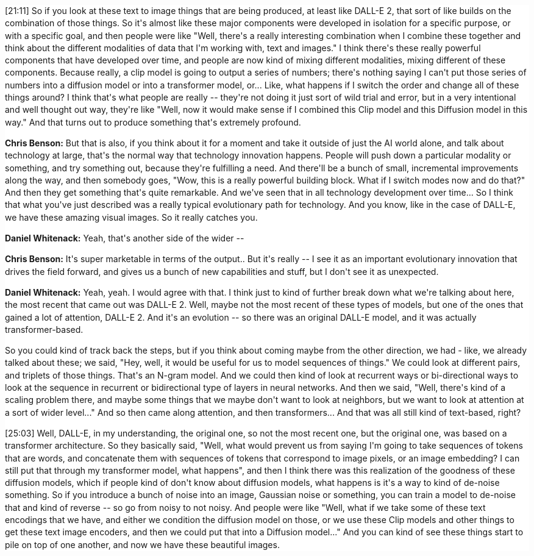\[21:11\] So if you look at these text to image things that are being produced, at least like DALL-E 2, that sort of like builds on the combination of those things. So it's almost like these major components were developed in isolation for a specific purpose, or with a specific goal, and then people were like "Well, there's a really interesting combination when I combine these together and think about the different modalities of data that I'm working with, text and images." I think there's these really powerful components that have developed over time, and people are now kind of mixing different modalities, mixing different of these components. Because really, a clip model is going to output a series of numbers; there's nothing saying I can't put those series of numbers into a diffusion model or into a transformer model, or... Like, what happens if I switch the order and change all of these things around? I think that's what people are really -- they're not doing it just sort of wild trial and error, but in a very intentional and well thought out way, they're like "Well, now it would make sense if I combined this Clip model and this Diffusion model in this way." And that turns out to produce something that's extremely profound.

**Chris Benson:** But that is also, if you think about it for a moment and take it outside of just the AI world alone, and talk about technology at large, that's the normal way that technology innovation happens. People will push down a particular modality or something, and try something out, because they're fulfilling a need. And there'll be a bunch of small, incremental improvements along the way, and then somebody goes, "Wow, this is a really powerful building block. What if I switch modes now and do that?" And then they get something that's quite remarkable. And we've seen that in all technology development over time... So I think that what you've just described was a really typical evolutionary path for technology. And you know, like in the case of DALL-E, we have these amazing visual images. So it really catches you.

**Daniel Whitenack:** Yeah, that's another side of the wider --

**Chris Benson:** It's super marketable in terms of the output.. But it's really -- I see it as an important evolutionary innovation that drives the field forward, and gives us a bunch of new capabilities and stuff, but I don't see it as unexpected.

**Daniel Whitenack:** Yeah, yeah. I would agree with that. I think just to kind of further break down what we're talking about here, the most recent that came out was DALL-E 2. Well, maybe not the most recent of these types of models, but one of the ones that gained a lot of attention, DALL-E 2. And it's an evolution -- so there was an original DALL-E model, and it was actually transformer-based.

So you could kind of track back the steps, but if you think about coming maybe from the other direction, we had - like, we already talked about these; we said, "Hey, well, it would be useful for us to model sequences of things." We could look at different pairs, and triplets of those things. That's an N-gram model. And we could then kind of look at recurrent ways or bi-directional ways to look at the sequence in recurrent or bidirectional type of layers in neural networks. And then we said, "Well, there's kind of a scaling problem there, and maybe some things that we maybe don't want to look at neighbors, but we want to look at attention at a sort of wider level..." And so then came along attention, and then transformers... And that was all still kind of text-based, right?

\[25:03\] Well, DALL-E, in my understanding, the original one, so not the most recent one, but the original one, was based on a transformer architecture. So they basically said, "Well, what would prevent us from saying I'm going to take sequences of tokens that are words, and concatenate them with sequences of tokens that correspond to image pixels, or an image embedding? I can still put that through my transformer model, what happens", and then I think there was this realization of the goodness of these diffusion models, which if people kind of don't know about diffusion models, what happens is it's a way to kind of de-noise something. So if you introduce a bunch of noise into an image, Gaussian noise or something, you can train a model to de-noise that and kind of reverse -- so go from noisy to not noisy. And people were like "Well, what if we take some of these text encodings that we have, and either we condition the diffusion model on those, or we use these Clip models and other things to get these text image encoders, and then we could put that into a Diffusion model..." And you can kind of see these things start to pile on top of one another, and now we have these beautiful images.
